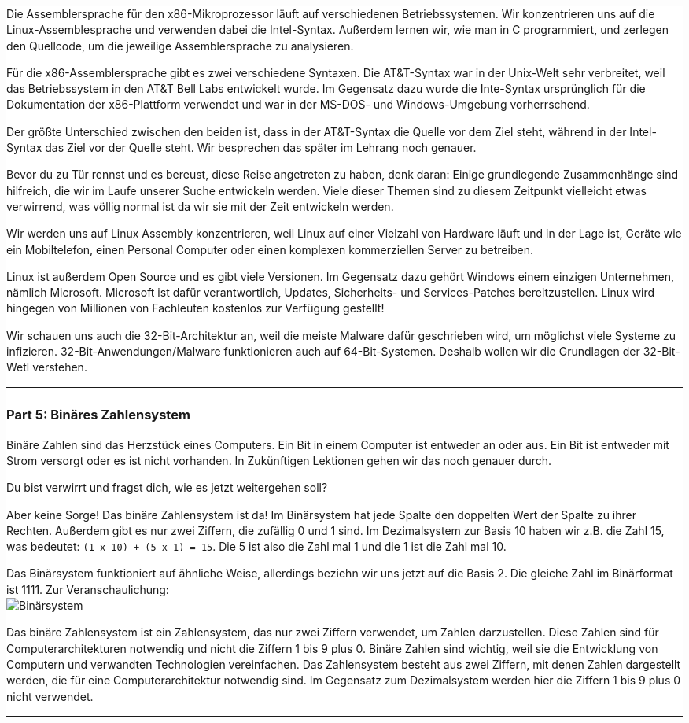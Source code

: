 Die Assemblersprache für den x86-Mikroprozessor läuft auf verschiedenen Betriebssystemen. Wir konzentrieren uns auf die Linux-Assemblesprache und verwenden dabei die Intel-Syntax. Außerdem lernen wir, wie man in C programmiert, und zerlegen den Quellcode, um die jeweilige Assemblersprache zu analysieren.

Für die x86-Assemblersprache gibt es zwei verschiedene Syntaxen. Die AT&T-Syntax war in der Unix-Welt sehr verbreitet, weil das Betriebssystem in den AT&T Bell Labs entwickelt wurde. Im Gegensatz dazu wurde die Inte-Syntax ursprünglich für die Dokumentation der x86-Plattform verwendet und war in der MS-DOS- und Windows-Umgebung vorherrschend.

Der größte Unterschied zwischen den beiden ist, dass in der AT&T-Syntax die Quelle vor dem Ziel steht, während in der Intel-Syntax das Ziel vor der Quelle steht. Wir besprechen das später im Lehrang noch genauer.

Bevor du zu Tür rennst und es bereust, diese Reise angetreten zu haben, denk daran: Einige grundlegende Zusammenhänge sind hilfreich, die wir im Laufe unserer Suche entwickeln werden. Viele dieser Themen sind zu diesem Zeitpunkt vielleicht etwas verwirrend, was völlig normal ist da wir sie mit der Zeit entwickeln werden.

Wir werden uns auf Linux Assembly konzentrieren, weil Linux auf einer Vielzahl von Hardware läuft und in der Lage ist, Geräte wie ein Mobiltelefon, einen Personal Computer oder einen komplexen kommerziellen Server zu betreiben.

Linux ist außerdem Open Source und es gibt viele Versionen. Im Gegensatz dazu gehört Windows einem einzigen Unternehmen, nämlich Microsoft. Microsoft ist dafür verantwortlich, Updates, Sicherheits- und Services-Patches bereitzustellen. Linux wird hingegen von Millionen von Fachleuten kostenlos zur Verfügung gestellt!

Wir schauen uns auch die 32-Bit-Architektur an, weil die meiste Malware dafür geschrieben wird, um möglichst viele Systeme zu infizieren. 32-Bit-Anwendungen/Malware funktionieren auch auf 64-Bit-Systemen. Deshalb wollen wir die Grundlagen der 32-Bit-Wetl verstehen.

---

### Part 5: Binäres Zahlensystem

Binäre Zahlen sind das Herzstück eines Computers. Ein Bit in einem Computer ist entweder an oder aus. Ein Bit ist entweder mit Strom versorgt oder es ist nicht vorhanden. In Zukünftigen Lektionen gehen wir das noch genauer durch.

Du bist verwirrt und fragst dich, wie es jetzt weitergehen soll?

Aber keine Sorge! Das binäre Zahlensystem ist da! Im Binärsystem hat jede Spalte den doppelten Wert der Spalte zu ihrer Rechten. Außerdem gibt es nur zwei Ziffern, die zufällig 0 und 1 sind. 
Im Dezimalsystem zur Basis 10 haben wir z.B. die Zahl 15, was bedeutet: `(1 x 10) + (5 x 1) = 15`. Die 5 ist also die Zahl mal 1 und die 1 ist die Zahl mal 10.

Das Binärsystem funktioniert auf ähnliche Weise, allerdings beziehn wir uns jetzt auf die Basis 2. Die gleiche Zahl im Binärformat ist 1111. Zur Veranschaulichung:  
![Binärsystem](./img/binary.png)

Das binäre Zahlensystem ist ein Zahlensystem, das nur zwei Ziffern verwendet, um Zahlen darzustellen. Diese Zahlen sind für Computerarchitekturen notwendig und nicht die Ziffern 1 bis 9 plus 0.
Binäre Zahlen sind wichtig, weil sie die Entwicklung von Computern und verwandten Technologien vereinfachen. Das Zahlensystem besteht aus zwei Ziffern, mit denen Zahlen dargestellt werden, die für eine Computerarchitektur notwendig sind. Im Gegensatz zum Dezimalsystem werden hier die Ziffern 1 bis 9 plus 0 nicht verwendet.  

---